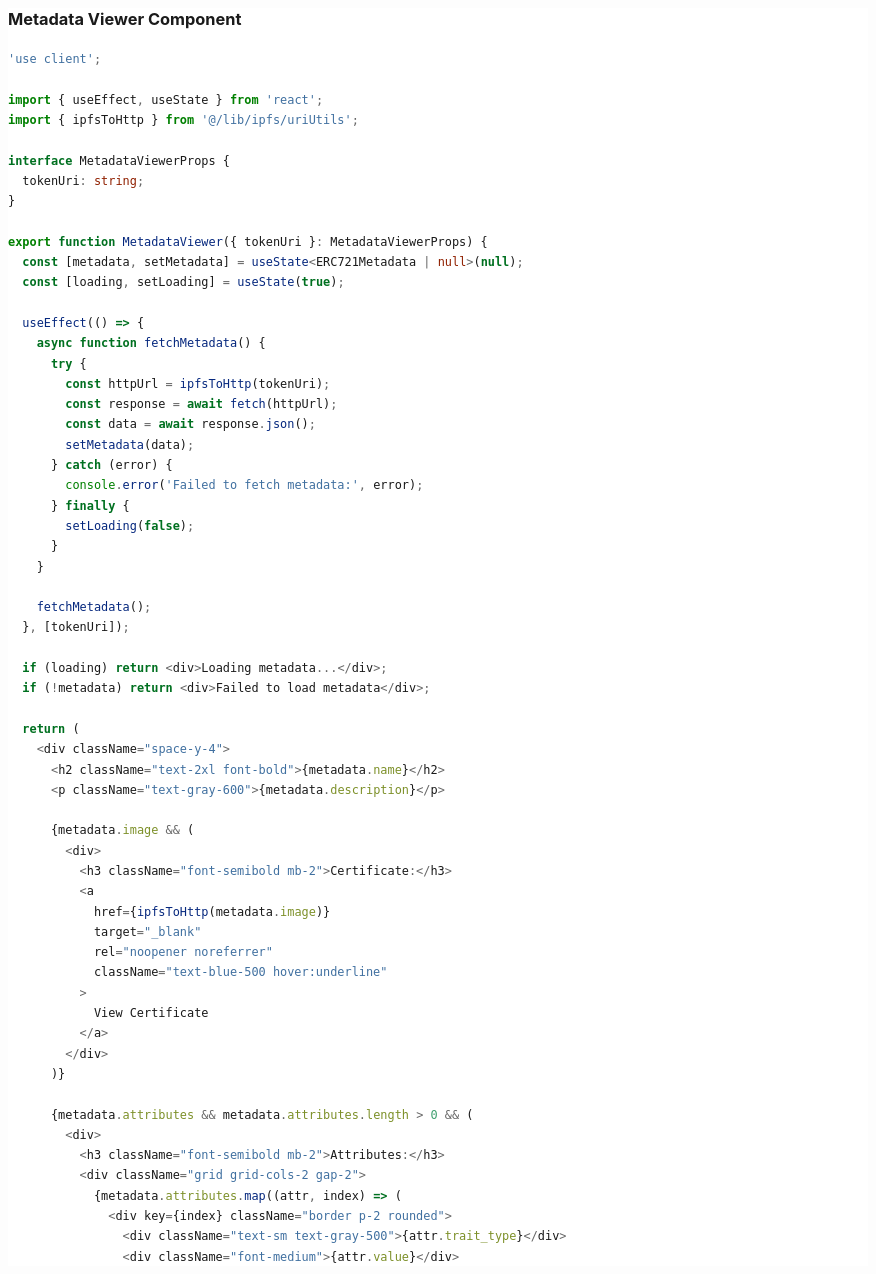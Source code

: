
### Metadata Viewer Component

```typescript
'use client';

import { useEffect, useState } from 'react';
import { ipfsToHttp } from '@/lib/ipfs/uriUtils';

interface MetadataViewerProps {
  tokenUri: string;
}

export function MetadataViewer({ tokenUri }: MetadataViewerProps) {
  const [metadata, setMetadata] = useState<ERC721Metadata | null>(null);
  const [loading, setLoading] = useState(true);

  useEffect(() => {
    async function fetchMetadata() {
      try {
        const httpUrl = ipfsToHttp(tokenUri);
        const response = await fetch(httpUrl);
        const data = await response.json();
        setMetadata(data);
      } catch (error) {
        console.error('Failed to fetch metadata:', error);
      } finally {
        setLoading(false);
      }
    }

    fetchMetadata();
  }, [tokenUri]);

  if (loading) return <div>Loading metadata...</div>;
  if (!metadata) return <div>Failed to load metadata</div>;

  return (
    <div className="space-y-4">
      <h2 className="text-2xl font-bold">{metadata.name}</h2>
      <p className="text-gray-600">{metadata.description}</p>

      {metadata.image && (
        <div>
          <h3 className="font-semibold mb-2">Certificate:</h3>
          <a
            href={ipfsToHttp(metadata.image)}
            target="_blank"
            rel="noopener noreferrer"
            className="text-blue-500 hover:underline"
          >
            View Certificate
          </a>
        </div>
      )}

      {metadata.attributes && metadata.attributes.length > 0 && (
        <div>
          <h3 className="font-semibold mb-2">Attributes:</h3>
          <div className="grid grid-cols-2 gap-2">
            {metadata.attributes.map((attr, index) => (
              <div key={index} className="border p-2 rounded">
                <div className="text-sm text-gray-500">{attr.trait_type}</div>
                <div className="font-medium">{attr.value}</div>
```